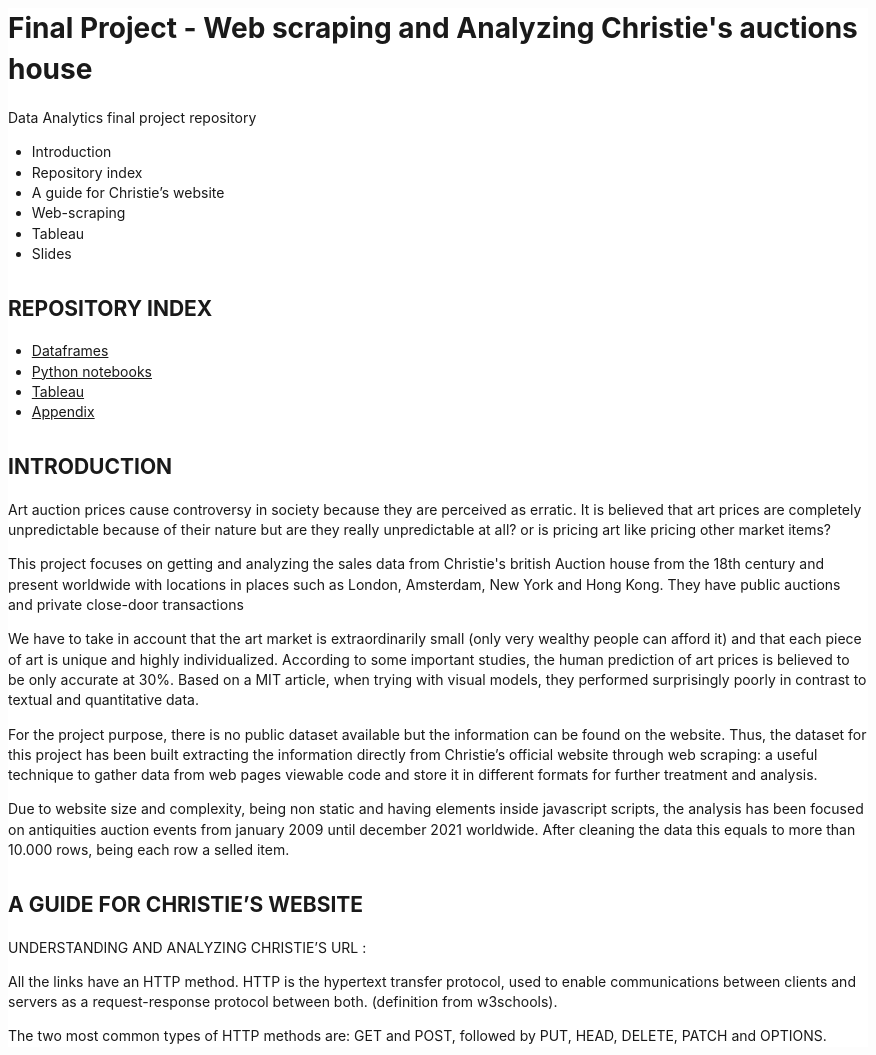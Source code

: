# Final Project - Web scraping and Analyzing Christie's auctions house 
Data Analytics final project repository

- Introduction
- Repository index
- A guide for Christie’s website
- Web-scraping
- Tableau
- Slides

## REPOSITORY INDEX
- [Dataframes](https://github.com/GloriaiXIII/christies_final_project/tree/main/0.Extracted_data)
- [Python notebooks](https://github.com/GloriaiXIII/christies_final_project/tree/main/1.Python_notebook)
- [Tableau](https://github.com/GloriaiXIII/christies_final_project/tree/main/3.Tableau)
- [Appendix](https://github.com/GloriaiXIII/christies_final_project/tree/main/Appendix)

## INTRODUCTION
Art auction prices cause controversy in society because they are perceived as erratic. It is believed that art prices are completely unpredictable because of their nature but are they really unpredictable at all? or is pricing art like pricing other market items?

This project focuses on getting and analyzing the sales data from Christie's british Auction house from the 18th century and present worldwide with locations in places such as London, Amsterdam, New York and Hong Kong. They have public auctions and private close-door transactions 

We have to take in account that the art market is extraordinarily small (only very wealthy people can afford it) and that each piece of art is unique and highly individualized. According to some important studies, the human prediction of art prices is believed to be only accurate at 30%. Based on a MIT article, when trying with visual models, they performed surprisingly poorly in contrast to textual and quantitative data. 

For the project purpose, there is no public dataset available but the information can be found on the website. Thus, the dataset for this project has been built extracting the information directly from Christie’s official website through web scraping: a useful technique to gather data from web pages viewable code and store it in different formats for further treatment and analysis.

Due to website size and complexity, being non static and having elements inside javascript scripts, the analysis has been focused on antiquities auction events from january 2009 until december 2021 worldwide. After cleaning the data this equals to more than 10.000 rows, being each row a selled item. 

## A GUIDE FOR CHRISTIE’S WEBSITE 
UNDERSTANDING AND ANALYZING CHRISTIE’S URL :

All the links have an HTTP method. HTTP is the hypertext transfer protocol, used to enable communications between clients and servers as a request-response protocol between both. (definition from w3schools). 

The two most common types of HTTP methods are: GET and POST, followed by PUT, HEAD, DELETE, PATCH and OPTIONS. 
